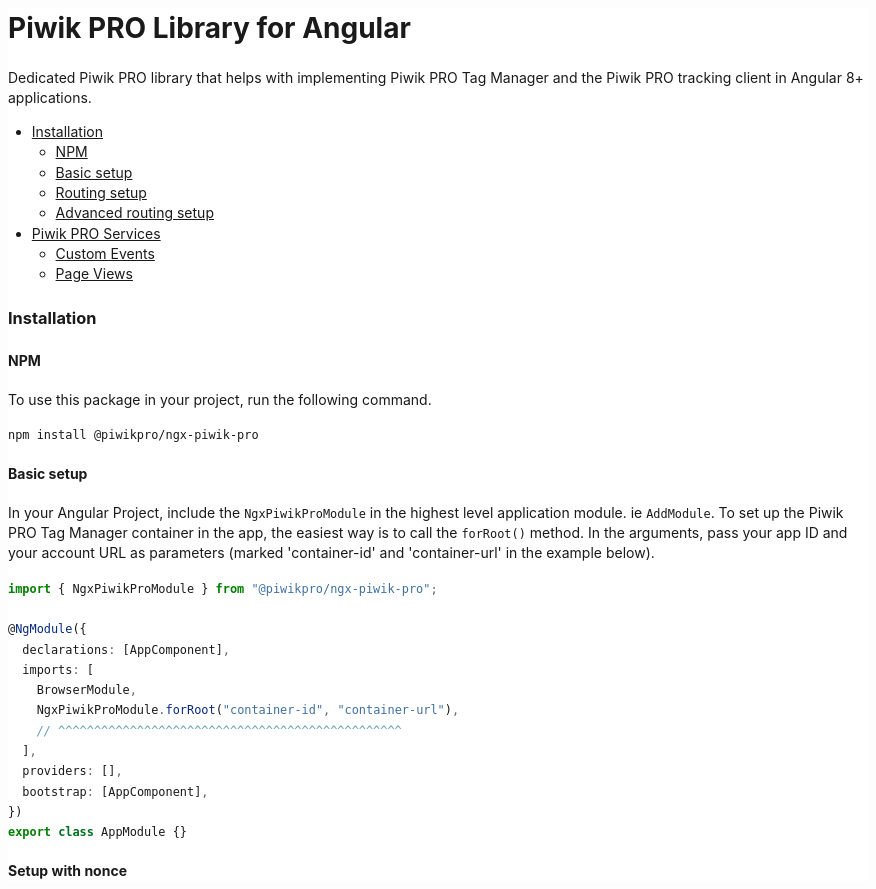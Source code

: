 
<a name="readmemd"></a>




# Piwik PRO Library for Angular

Dedicated Piwik PRO library that helps with implementing Piwik PRO Tag Manager and the Piwik PRO tracking client in Angular 8+ applications.

- [Installation](#installation)
  - [NPM](#npm)
  - [Basic setup](#basic-setup)
  - [Routing setup](#set-up-the-routing-module)
  - [Advanced routing setup](#advanced-setup-for-the-routing-module)
- [Piwik PRO Services](#piwik-pro-services)
  - [Custom Events](#send-custom-events)
  - [Page Views](#send-page-views-and-virtual-page-views)

### Installation

#### NPM

To use this package in your project, run the following command.

```
npm install @piwikpro/ngx-piwik-pro
```

#### Basic setup

In your Angular Project, include the `NgxPiwikProModule` in the highest level application module. ie `AddModule`.
To set up the Piwik PRO Tag Manager container in the app, the easiest way is to call the `forRoot()` method.
In the arguments, pass your app ID and your account URL as parameters (marked 'container-id' and 'container-url' in the example below).

```ts
import { NgxPiwikProModule } from "@piwikpro/ngx-piwik-pro";

@NgModule({
  declarations: [AppComponent],
  imports: [
    BrowserModule,
    NgxPiwikProModule.forRoot("container-id", "container-url"),
    // ^^^^^^^^^^^^^^^^^^^^^^^^^^^^^^^^^^^^^^^^^^^^^^^^
  ],
  providers: [],
  bootstrap: [AppComponent],
})
export class AppModule {}
```

#### Setup with nonce
